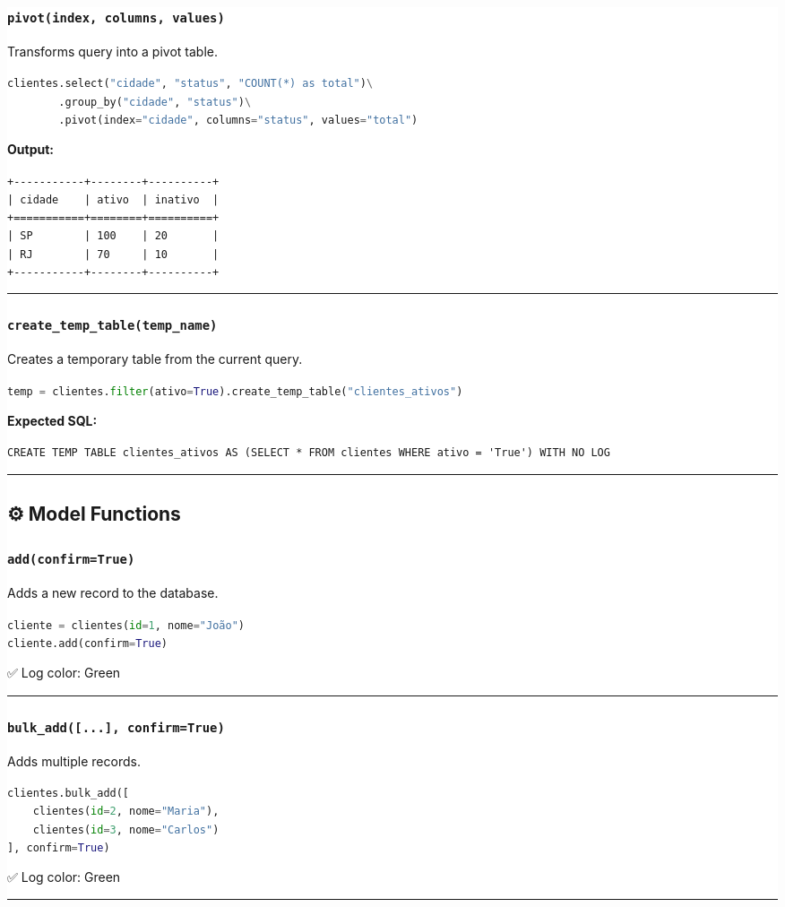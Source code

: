 
### `pivot(index, columns, values)`
Transforms query into a pivot table.

```python
clientes.select("cidade", "status", "COUNT(*) as total")\
        .group_by("cidade", "status")\
        .pivot(index="cidade", columns="status", values="total")
```
**Output:**
```
+-----------+--------+----------+
| cidade    | ativo  | inativo  |
+===========+========+==========+
| SP        | 100    | 20       |
| RJ        | 70     | 10       |
+-----------+--------+----------+
```

---

### `create_temp_table(temp_name)`
Creates a temporary table from the current query.

```python
temp = clientes.filter(ativo=True).create_temp_table("clientes_ativos")
```
**Expected SQL:**
```
CREATE TEMP TABLE clientes_ativos AS (SELECT * FROM clientes WHERE ativo = 'True') WITH NO LOG
```

---

## ⚙️ Model Functions

### `add(confirm=True)`
Adds a new record to the database.

```python
cliente = clientes(id=1, nome="João")
cliente.add(confirm=True)
```
✅ Log color: Green

---

### `bulk_add([...], confirm=True)`
Adds multiple records.

```python
clientes.bulk_add([
    clientes(id=2, nome="Maria"),
    clientes(id=3, nome="Carlos")
], confirm=True)
```
✅ Log color: Green

---